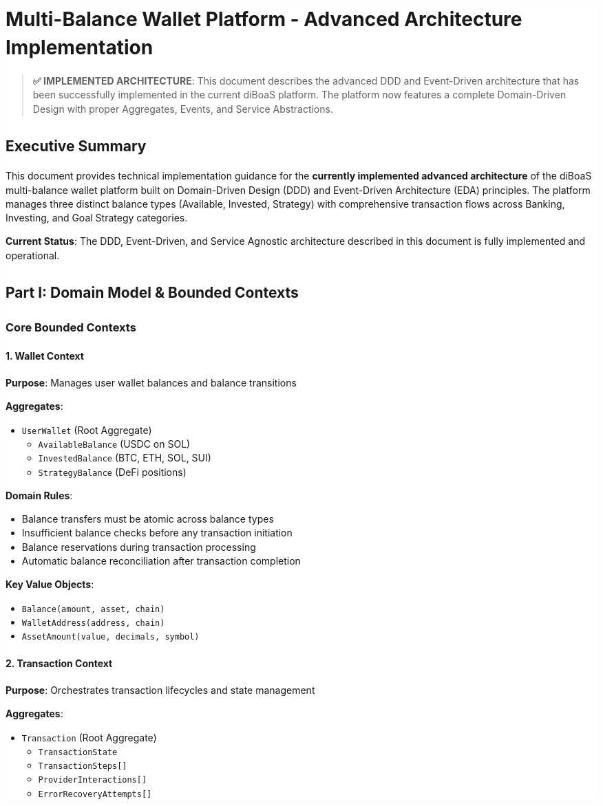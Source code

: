 # Multi-Balance Wallet Platform - Advanced Architecture Implementation

> **✅ IMPLEMENTED ARCHITECTURE**: This document describes the advanced DDD and Event-Driven architecture that has been successfully implemented in the current diBoaS platform. The platform now features a complete Domain-Driven Design with proper Aggregates, Events, and Service Abstractions.

## Executive Summary

This document provides technical implementation guidance for the **currently implemented advanced architecture** of the diBoaS multi-balance wallet platform built on Domain-Driven Design (DDD) and Event-Driven Architecture (EDA) principles. The platform manages three distinct balance types (Available, Invested, Strategy) with comprehensive transaction flows across Banking, Investing, and Goal Strategy categories.

**Current Status**: The DDD, Event-Driven, and Service Agnostic architecture described in this document is fully implemented and operational.

## Part I: Domain Model & Bounded Contexts

### Core Bounded Contexts

#### 1. **Wallet Context**
**Purpose**: Manages user wallet balances and balance transitions

**Aggregates**:
- `UserWallet` (Root Aggregate)
  - `AvailableBalance` (USDC on SOL)
  - `InvestedBalance` (BTC, ETH, SOL, SUI)
  - `StrategyBalance` (DeFi positions)

**Domain Rules**:
- Balance transfers must be atomic across balance types
- Insufficient balance checks before any transaction initiation
- Balance reservations during transaction processing
- Automatic balance reconciliation after transaction completion

**Key Value Objects**:
- `Balance(amount, asset, chain)`
- `WalletAddress(address, chain)`
- `AssetAmount(value, decimals, symbol)`

#### 2. **Transaction Context**
**Purpose**: Orchestrates transaction lifecycles and state management

**Aggregates**:
- `Transaction` (Root Aggregate)
  - `TransactionState`
  - `TransactionSteps[]`
  - `ProviderInteractions[]`
  - `ErrorRecoveryAttempts[]`
